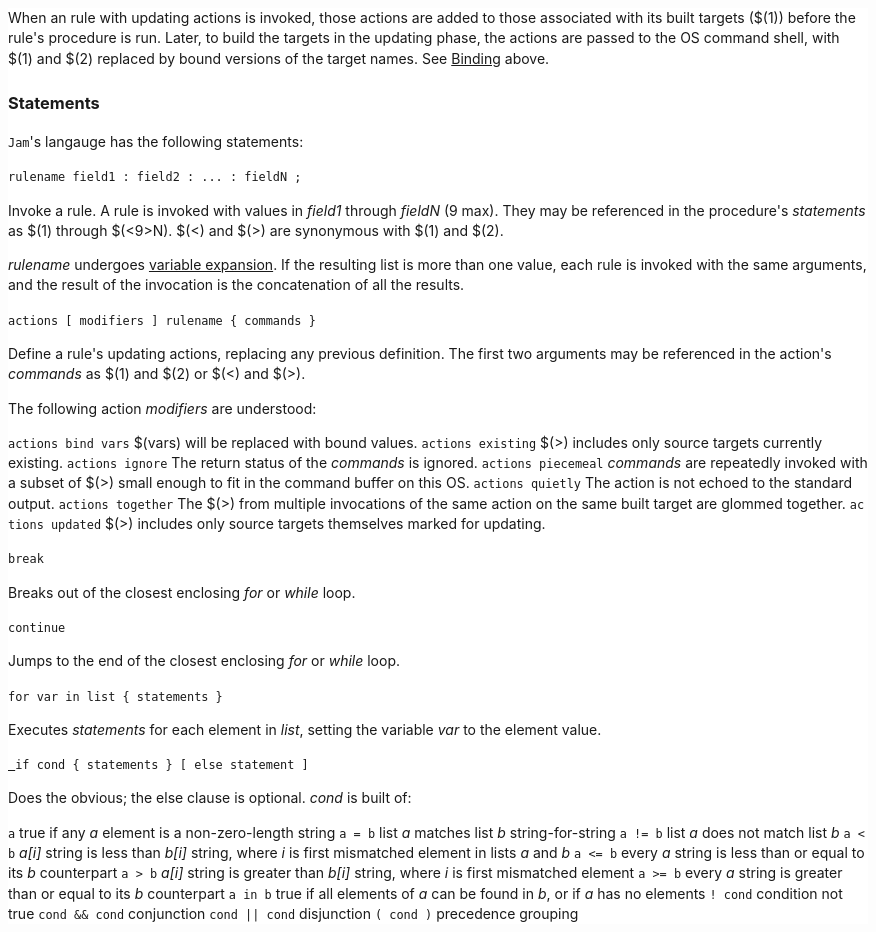 When an rule with updating actions is invoked, those actions are added to those associated with its built targets ($(1)) before the rule's procedure is run. Later, to build the targets in the updating phase, the actions are passed to the OS command shell, with $(1) and $(2) replaced by bound versions of the target names. See [Binding](#binding) above.

### Statements

`Jam`'s langauge has the following statements:

`rulename field1 : field2 : ... : fieldN ;`

Invoke a rule. A rule is invoked with values in *field1* through *fieldN* (9 max). They may be referenced in the procedure's *statements* as $(1) through $(&lt;9&gt;N). $(&lt;) and $(&gt;) are synonymous with $(1) and $(2).

*rulename* undergoes [variable expansion](#varexp). If the resulting list is more than one value, each rule is invoked with the same arguments, and the result of the invocation is the concatenation of all the results.

`actions [ modifiers ] rulename { commands }`

Define a rule's updating actions, replacing any previous definition. The first two arguments may be referenced in the action's *commands* as $(1) and $(2) or $(&lt;) and $(&gt;).

The following action *modifiers* are understood:

`actions bind vars` $(vars) will be replaced with bound values. `actions existing` $(&gt;) includes only source targets currently existing. `actions ignore` The return status of the *commands* is ignored. `actions piecemeal` *commands* are repeatedly invoked with a subset of $(&gt;) small enough to fit in the command buffer on this OS. `actions quietly` The action is not echoed to the standard output. `actions together` The $(&gt;) from multiple invocations of the same action on the same built target are glommed together. `actions updated` $(&gt;) includes only source targets themselves marked for updating.

`break`

Breaks out of the closest enclosing *for* or *while* loop.

`continue`

Jumps to the end of the closest enclosing *for* or *while* loop.

`for var in list { statements }`

Executes *statements* for each element in *list*, setting the variable *var* to the element value.[]()

[`
`]()`if cond { statements } [ else statement ]`

Does the obvious; the else clause is optional. *cond* is built of:

`a` true if any *a* element is a non-zero-length string `a = b` list *a* matches list *b* string-for-string `a != b` list *a* does not match list *b* `a < b` *a\[i]* string is less than *b\[i]* string, where *i* is first mismatched element in lists *a* and *b* `a <= b` every *a* string is less than or equal to its *b* counterpart `a > b` *a\[i]* string is greater than *b\[i]* string, where *i* is first mismatched element `a >= b` every *a* string is greater than or equal to its *b* counterpart `a in b` true if all elements of *a* can be found in *b*, or if *a* has no elements `! cond` condition not true `cond && cond` conjunction `cond || cond` disjunction `( cond )` precedence grouping
